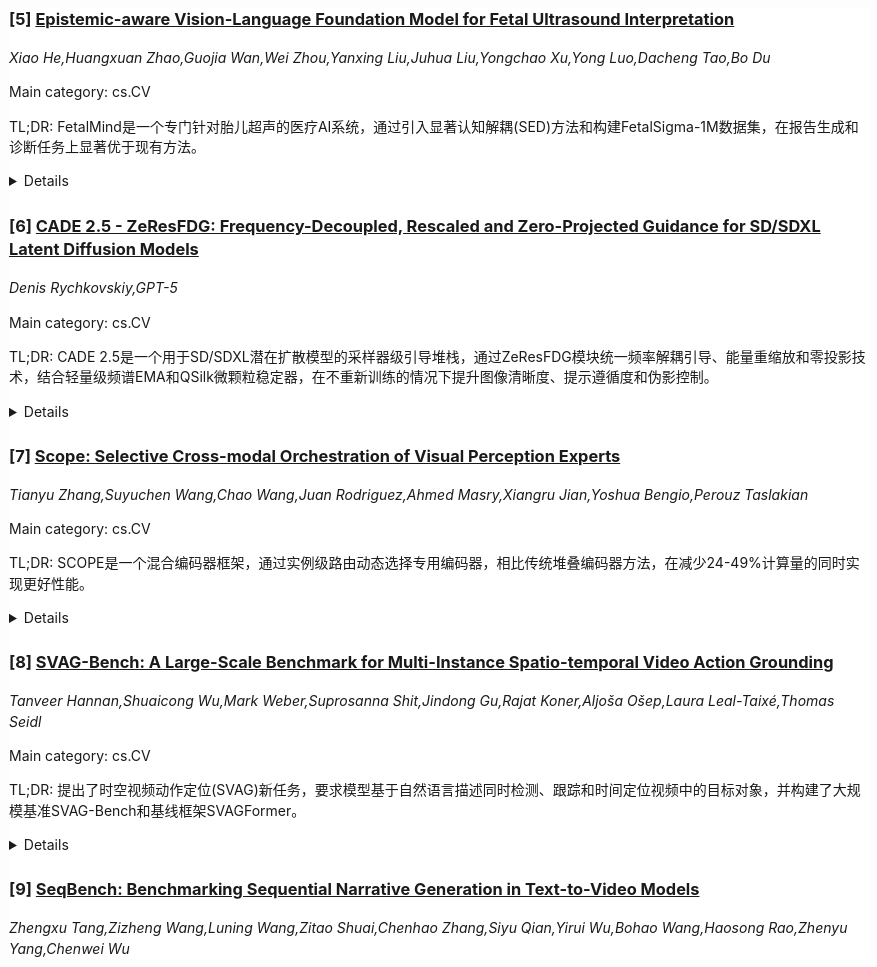 
### [5] [Epistemic-aware Vision-Language Foundation Model for Fetal Ultrasound Interpretation](https://arxiv.org/abs/2510.12953)
*Xiao He,Huangxuan Zhao,Guojia Wan,Wei Zhou,Yanxing Liu,Juhua Liu,Yongchao Xu,Yong Luo,Dacheng Tao,Bo Du*

Main category: cs.CV

TL;DR: FetalMind是一个专门针对胎儿超声的医疗AI系统，通过引入显著认知解耦(SED)方法和构建FetalSigma-1M数据集，在报告生成和诊断任务上显著优于现有方法。


<details><summary>Details</summary></details>


### [6] [CADE 2.5 - ZeResFDG: Frequency-Decoupled, Rescaled and Zero-Projected Guidance for SD/SDXL Latent Diffusion Models](https://arxiv.org/abs/2510.12954)
*Denis Rychkovskiy,GPT-5*

Main category: cs.CV

TL;DR: CADE 2.5是一个用于SD/SDXL潜在扩散模型的采样器级引导堆栈，通过ZeResFDG模块统一频率解耦引导、能量重缩放和零投影技术，结合轻量级频谱EMA和QSilk微颗粒稳定器，在不重新训练的情况下提升图像清晰度、提示遵循度和伪影控制。


<details><summary>Details</summary></details>


### [7] [Scope: Selective Cross-modal Orchestration of Visual Perception Experts](https://arxiv.org/abs/2510.12974)
*Tianyu Zhang,Suyuchen Wang,Chao Wang,Juan Rodriguez,Ahmed Masry,Xiangru Jian,Yoshua Bengio,Perouz Taslakian*

Main category: cs.CV

TL;DR: SCOPE是一个混合编码器框架，通过实例级路由动态选择专用编码器，相比传统堆叠编码器方法，在减少24-49%计算量的同时实现更好性能。


<details><summary>Details</summary></details>


### [8] [SVAG-Bench: A Large-Scale Benchmark for Multi-Instance Spatio-temporal Video Action Grounding](https://arxiv.org/abs/2510.13016)
*Tanveer Hannan,Shuaicong Wu,Mark Weber,Suprosanna Shit,Jindong Gu,Rajat Koner,Aljoša Ošep,Laura Leal-Taixé,Thomas Seidl*

Main category: cs.CV

TL;DR: 提出了时空视频动作定位(SVAG)新任务，要求模型基于自然语言描述同时检测、跟踪和时间定位视频中的目标对象，并构建了大规模基准SVAG-Bench和基线框架SVAGFormer。


<details><summary>Details</summary></details>


### [9] [SeqBench: Benchmarking Sequential Narrative Generation in Text-to-Video Models](https://arxiv.org/abs/2510.13042)
*Zhengxu Tang,Zizheng Wang,Luning Wang,Zitao Shuai,Chenhao Zhang,Siyu Qian,Yirui Wu,Bohao Wang,Haosong Rao,Zhenyu Yang,Chenwei Wu*
